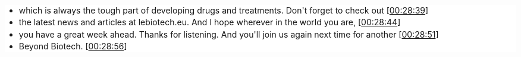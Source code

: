 *  which is always the tough part of developing drugs and treatments. Don't forget to check out [[00:28:39](https://www.youtube.com/watch?v=HLHycfynBhI&t=1719.94s)]
*  the latest news and articles at lebiotech.eu. And I hope wherever in the world you are, [[00:28:44](https://www.youtube.com/watch?v=HLHycfynBhI&t=1724.98s)]
*  you have a great week ahead. Thanks for listening. And you'll join us again next time for another [[00:28:51](https://www.youtube.com/watch?v=HLHycfynBhI&t=1731.22s)]
*  Beyond Biotech. [[00:28:56](https://www.youtube.com/watch?v=HLHycfynBhI&t=1736.74s)]
